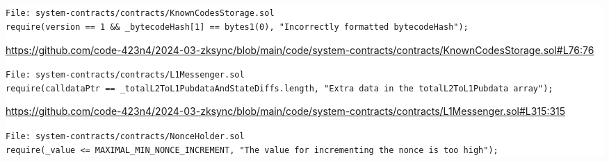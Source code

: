 ```solidity
File: system-contracts/contracts/KnownCodesStorage.sol
require(version == 1 && _bytecodeHash[1] == bytes1(0), "Incorrectly formatted bytecodeHash");

```
https://github.com/code-423n4/2024-03-zksync/blob/main/code/system-contracts/contracts/KnownCodesStorage.sol#L76:76

```solidity
File: system-contracts/contracts/L1Messenger.sol
require(calldataPtr == _totalL2ToL1PubdataAndStateDiffs.length, "Extra data in the totalL2ToL1Pubdata array");

```
https://github.com/code-423n4/2024-03-zksync/blob/main/code/system-contracts/contracts/L1Messenger.sol#L315:315

```solidity
File: system-contracts/contracts/NonceHolder.sol
require(_value <= MAXIMAL_MIN_NONCE_INCREMENT, "The value for incrementing the nonce is too high");

```
